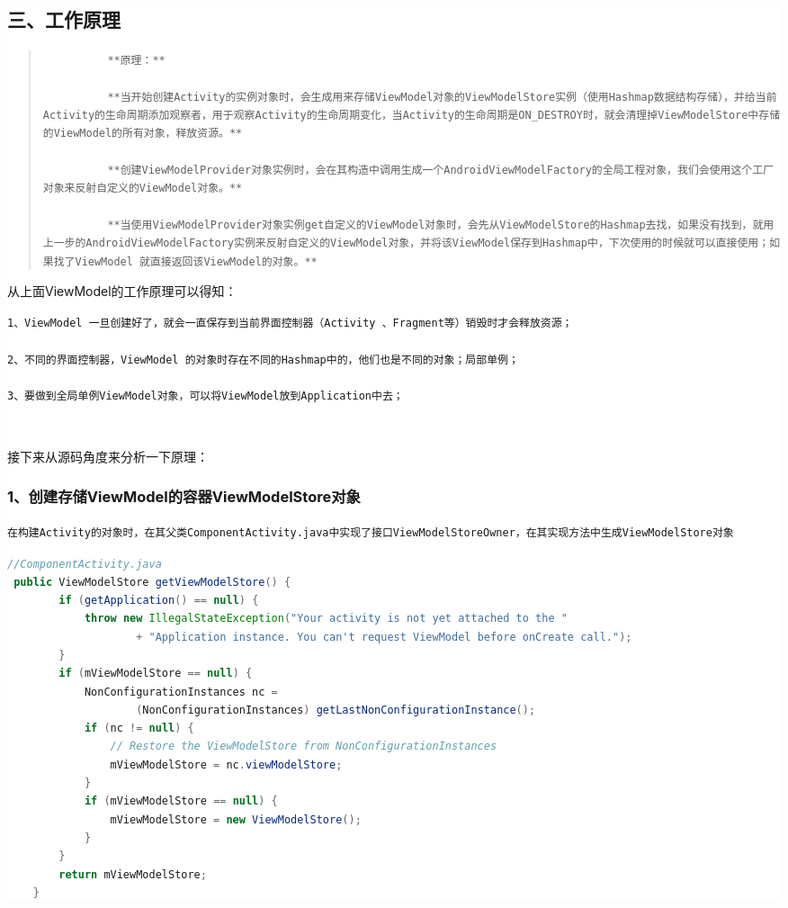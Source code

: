 


## 三、工作原理

> 				**原理：**
> 			
> 				**当开始创建Activity的实例对象时，会生成用来存储ViewModel对象的ViewModelStore实例（使用Hashmap数据结构存储），并给当前Activity的生命周期添加观察者，用于观察Activity的生命周期变化，当Activity的生命周期是ON_DESTROY时，就会清理掉ViewModelStore中存储的ViewModel的所有对象，释放资源。**
> 			
> 				**创建ViewModelProvider对象实例时，会在其构造中调用生成一个AndroidViewModelFactory的全局工程对象，我们会使用这个工厂对象来反射自定义的ViewModel对象。**
> 			
> 				**当使用ViewModelProvider对象实例get自定义的ViewModel对象时，会先从ViewModelStore的Hashmap去找，如果没有找到，就用上一步的AndroidViewModelFactory实例来反射自定义的ViewModel对象，并将该ViewModel保存到Hashmap中，下次使用的时候就可以直接使用；如果找了ViewModel 就直接返回该ViewModel的对象。**

从上面ViewModel的工作原理可以得知：

	1、ViewModel 一旦创建好了，就会一直保存到当前界面控制器（Activity 、Fragment等）销毁时才会释放资源；
	
	2、不同的界面控制器，ViewModel 的对象时存在不同的Hashmap中的，他们也是不同的对象；局部单例；
	
	3、要做到全局单例ViewModel对象，可以将ViewModel放到Application中去；


​	

接下来从源码角度来分析一下原理：	

### 1、创建存储ViewModel的容器ViewModelStore对象

	在构建Activity的对象时，在其父类ComponentActivity.java中实现了接口ViewModelStoreOwner，在其实现方法中生成ViewModelStore对象

```java
//ComponentActivity.java
 public ViewModelStore getViewModelStore() {
        if (getApplication() == null) {
            throw new IllegalStateException("Your activity is not yet attached to the "
                    + "Application instance. You can't request ViewModel before onCreate call.");
        }
        if (mViewModelStore == null) {
            NonConfigurationInstances nc =
                    (NonConfigurationInstances) getLastNonConfigurationInstance();
            if (nc != null) {
                // Restore the ViewModelStore from NonConfigurationInstances
                mViewModelStore = nc.viewModelStore;
            }
            if (mViewModelStore == null) {
                mViewModelStore = new ViewModelStore();
            }
        }
        return mViewModelStore;
    }
```
